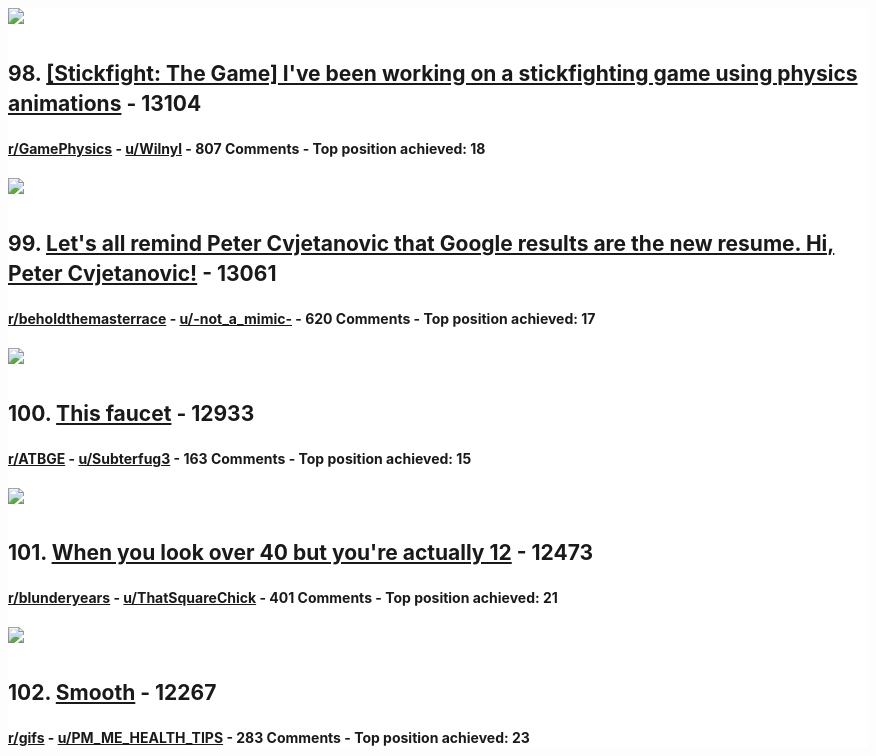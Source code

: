 <a href="https://www.theguardian.com/books/2017/aug/15/good-omens-david-tennant-michael-sheen-neil-gaiman-terry-pratchett-tv-adaptation"><img src="https://b.thumbs.redditmedia.com/w6lnO_KG_zQ6NgV_gXRzcOQbxkwwc03khbfvJXBq_Vo.jpg"></img></a>

## 98. [[Stickfight: The Game] I've been working on a stickfighting game using physics animations](http://reddit.com/r/GamePhysics/comments/6tw18d/stickfight_the_game_ive_been_working_on_a/) - 13104
#### [r/GamePhysics](http://reddit.com/r/GamePhysics) - [u/Wilnyl](http://reddit.com/u/Wilnyl) - 807 Comments - Top position achieved: 18

<a href="https://gfycat.com/BogusTanKid"><img src="https://b.thumbs.redditmedia.com/_VjPz5cCu-sh9d38Ns2PiCNnmBeAUaQARofGCqzS4gY.jpg"></img></a>

## 99. [Let's all remind Peter Cvjetanovic that Google results are the new resume. Hi, Peter Cvjetanovic!](http://reddit.com/r/beholdthemasterrace/comments/6tvvph/lets_all_remind_peter_cvjetanovic_that_google/) - 13061
#### [r/beholdthemasterrace](http://reddit.com/r/beholdthemasterrace) - [u/-not_a_mimic-](http://reddit.com/u/-not_a_mimic-) - 620 Comments - Top position achieved: 17

<a href="https://static.independent.co.uk/s3fs-public/styles/story_medium/public/thumbnails/image/2017/08/14/07/nazi-peter-cvjetanovic.jpg"><img src="https://b.thumbs.redditmedia.com/ckhGVydFHUEwe6ej7OUgXc-pvQvGKwFXfsq4Zlz0ZnQ.jpg"></img></a>

## 100. [This faucet](http://reddit.com/r/ATBGE/comments/6tvhc2/this_faucet/) - 12933
#### [r/ATBGE](http://reddit.com/r/ATBGE) - [u/Subterfug3](http://reddit.com/u/Subterfug3) - 163 Comments - Top position achieved: 15

<a href="https://gfycat.com/CharmingAcrobaticHoverfly"><img src="https://a.thumbs.redditmedia.com/QQV_mFVIMfeyvP2heZLQUe__9xKYLMivb_CFJ2se4a0.jpg"></img></a>

## 101. [When you look over 40 but you're actually 12](http://reddit.com/r/blunderyears/comments/6tuluf/when_you_look_over_40_but_youre_actually_12/) - 12473
#### [r/blunderyears](http://reddit.com/r/blunderyears) - [u/ThatSquareChick](http://reddit.com/u/ThatSquareChick) - 401 Comments - Top position achieved: 21

<a href="https://i.redd.it/d4d9xrit0xfz.jpg"><img src="https://b.thumbs.redditmedia.com/HQeTpStyMJO-xmLN5fjKRQLOHLuXu_TdBannu9P2RhQ.jpg"></img></a>

## 102. [Smooth](http://reddit.com/r/gifs/comments/6twlaz/smooth/) - 12267
#### [r/gifs](http://reddit.com/r/gifs) - [u/PM_ME_HEALTH_TIPS](http://reddit.com/u/PM_ME_HEALTH_TIPS) - 283 Comments - Top position achieved: 23

